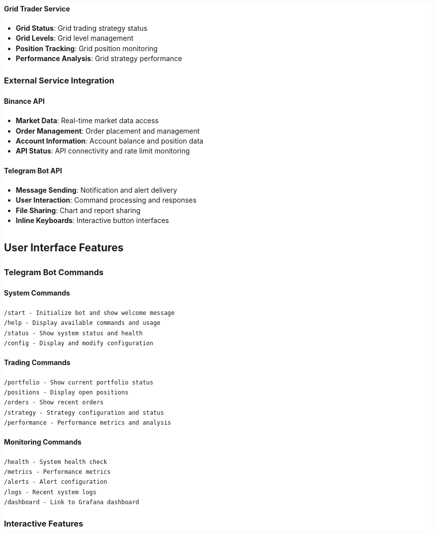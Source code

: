 #### Grid Trader Service
- **Grid Status**: Grid trading strategy status
- **Grid Levels**: Grid level management
- **Position Tracking**: Grid position monitoring
- **Performance Analysis**: Grid strategy performance

### External Service Integration

#### Binance API
- **Market Data**: Real-time market data access
- **Order Management**: Order placement and management
- **Account Information**: Account balance and position data
- **API Status**: API connectivity and rate limit monitoring

#### Telegram Bot API
- **Message Sending**: Notification and alert delivery
- **User Interaction**: Command processing and responses
- **File Sharing**: Chart and report sharing
- **Inline Keyboards**: Interactive button interfaces

## User Interface Features

### Telegram Bot Commands

#### System Commands
```
/start - Initialize bot and show welcome message
/help - Display available commands and usage
/status - Show system status and health
/config - Display and modify configuration
```

#### Trading Commands
```
/portfolio - Show current portfolio status
/positions - Display open positions
/orders - Show recent orders
/strategy - Strategy configuration and status
/performance - Performance metrics and analysis
```

#### Monitoring Commands
```
/health - System health check
/metrics - Performance metrics
/alerts - Alert configuration
/logs - Recent system logs
/dashboard - Link to Grafana dashboard
```

### Interactive Features
